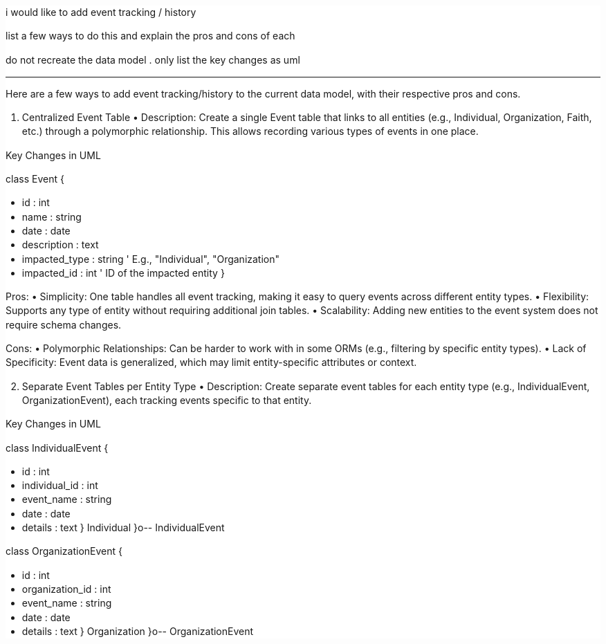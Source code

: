 i would like to add event tracking / history

list a few ways to do this and explain the pros and cons of each

do not recreate the data model . only list the key changes as uml

---

Here are a few ways to add event tracking/history to the current data model, with their respective pros and cons.

1. Centralized Event Table
	•	Description: Create a single Event table that links to all entities (e.g., Individual, Organization, Faith, etc.) through a polymorphic relationship. This allows recording various types of events in one place.

Key Changes in UML

class Event {
  + id : int
  + name : string
  + date : date
  + description : text
  + impacted_type : string  ' E.g., "Individual", "Organization"
  + impacted_id : int       ' ID of the impacted entity
}

Pros:
	•	Simplicity: One table handles all event tracking, making it easy to query events across different entity types.
	•	Flexibility: Supports any type of entity without requiring additional join tables.
	•	Scalability: Adding new entities to the event system does not require schema changes.

Cons:
	•	Polymorphic Relationships: Can be harder to work with in some ORMs (e.g., filtering by specific entity types).
	•	Lack of Specificity: Event data is generalized, which may limit entity-specific attributes or context.

2. Separate Event Tables per Entity Type
	•	Description: Create separate event tables for each entity type (e.g., IndividualEvent, OrganizationEvent), each tracking events specific to that entity.

Key Changes in UML

class IndividualEvent {
  + id : int
  + individual_id : int
  + event_name : string
  + date : date
  + details : text
}
Individual }o-- IndividualEvent

class OrganizationEvent {
  + id : int
  + organization_id : int
  + event_name : string
  + date : date
  + details : text
}
Organization }o-- OrganizationEvent
